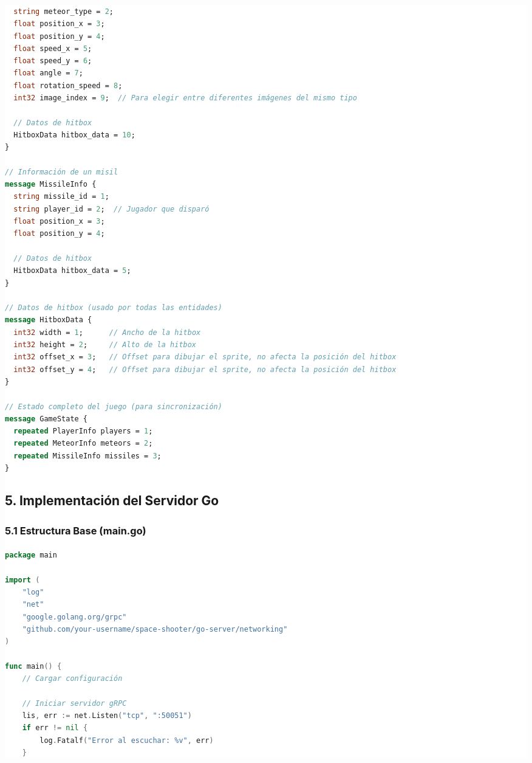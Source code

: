 ```protobuf
  string meteor_type = 2;
  float position_x = 3;
  float position_y = 4;
  float speed_x = 5;
  float speed_y = 6;
  float angle = 7;
  float rotation_speed = 8;
  int32 image_index = 9;  // Para elegir entre diferentes imágenes del mismo tipo

  // Datos de hitbox
  HitboxData hitbox_data = 10;
}

// Información de un misil
message MissileInfo {
  string missile_id = 1;
  string player_id = 2;  // Jugador que disparó
  float position_x = 3;
  float position_y = 4;

  // Datos de hitbox
  HitboxData hitbox_data = 5;
}

// Datos de hitbox (usado por todas las entidades)
message HitboxData {
  int32 width = 1;      // Ancho de la hitbox
  int32 height = 2;     // Alto de la hitbox
  int32 offset_x = 3;   // Offset para dibujar el sprite, no afecta la posición del hitbox
  int32 offset_y = 4;   // Offset para dibujar el sprite, no afecta la posición del hitbox
}

// Estado completo del juego (para sincronización)
message GameState {
  repeated PlayerInfo players = 1;
  repeated MeteorInfo meteors = 2;
  repeated MissileInfo missiles = 3;
}
```

## 5. Implementación del Servidor Go

### 5.1 Estructura Base (main.go)

```go
package main

import (
    "log"
    "net"
    "google.golang.org/grpc"
    "github.com/your-username/space-shooter/go-server/networking"
)

func main() {
    // Cargar configuración

    // Iniciar servidor gRPC
    lis, err := net.Listen("tcp", ":50051")
    if err != nil {
        log.Fatalf("Error al escuchar: %v", err)
    }

```
